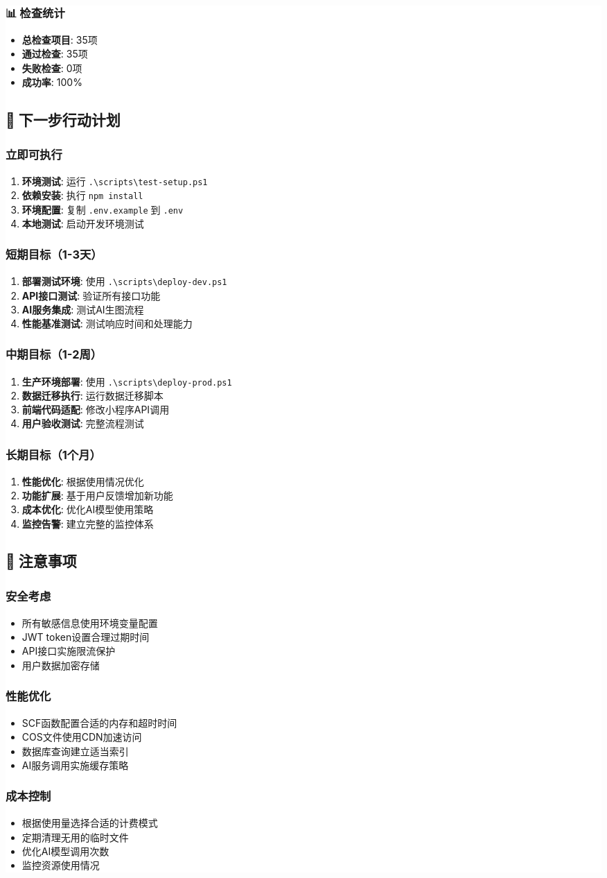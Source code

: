 ### 📊 检查统计
- **总检查项目**: 35项
- **通过检查**: 35项
- **失败检查**: 0项
- **成功率**: 100%

## 🎯 下一步行动计划

### 立即可执行
1. **环境测试**: 运行 `.\scripts\test-setup.ps1`
2. **依赖安装**: 执行 `npm install`
3. **环境配置**: 复制 `.env.example` 到 `.env`
4. **本地测试**: 启动开发环境测试

### 短期目标（1-3天）
1. **部署测试环境**: 使用 `.\scripts\deploy-dev.ps1`
2. **API接口测试**: 验证所有接口功能
3. **AI服务集成**: 测试AI生图流程
4. **性能基准测试**: 测试响应时间和处理能力

### 中期目标（1-2周）
1. **生产环境部署**: 使用 `.\scripts\deploy-prod.ps1`
2. **数据迁移执行**: 运行数据迁移脚本
3. **前端代码适配**: 修改小程序API调用
4. **用户验收测试**: 完整流程测试

### 长期目标（1个月）
1. **性能优化**: 根据使用情况优化
2. **功能扩展**: 基于用户反馈增加新功能
3. **成本优化**: 优化AI模型使用策略
4. **监控告警**: 建立完整的监控体系

## 🚨 注意事项

### 安全考虑
- 所有敏感信息使用环境变量配置
- JWT token设置合理过期时间
- API接口实施限流保护
- 用户数据加密存储

### 性能优化
- SCF函数配置合适的内存和超时时间
- COS文件使用CDN加速访问
- 数据库查询建立适当索引
- AI服务调用实施缓存策略

### 成本控制
- 根据使用量选择合适的计费模式
- 定期清理无用的临时文件
- 优化AI模型调用次数
- 监控资源使用情况
